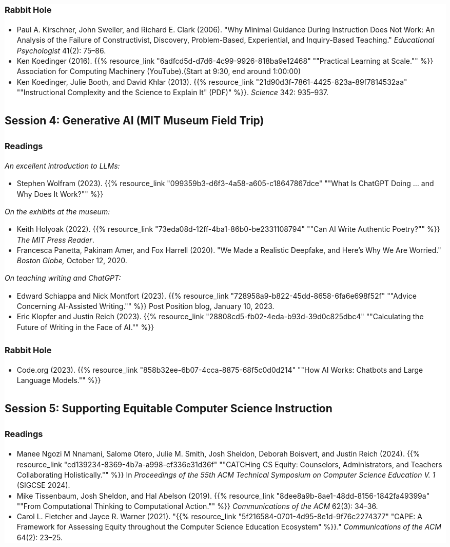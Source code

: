 ### Rabbit Hole

- Paul A. Kirschner, John Sweller, and Richard E. Clark (2006). "Why Minimal Guidance During Instruction Does Not Work: An Analysis of the Failure of Constructivist, Discovery, Problem-Based, Experiential, and Inquiry-Based Teaching." *Educational Psychologist* 41(2): 75–86.
- Ken Koedinger (2016). {{% resource_link "6adfcd5d-d7d6-4c99-9926-818ba9e12468" "\"Practical Learning at Scale.\"" %}} Association for Computing Machinery (YouTube).(Start at 9:30, end around 1:00:00)
- Ken Koedinger, Julie Booth, and David Khlar (2013). {{% resource_link "21d90d3f-7861-4425-823a-89f7814532aa" "\"Instructional Complexity and the Science to Explain It\" (PDF)" %}}. *Science* 342: 935–937.

## Session 4: Generative AI (MIT Museum Field Trip)

### Readings

*An excellent introduction to LLMs:* 

- Stephen Wolfram (2023). {{% resource_link "099359b3-d6f3-4a58-a605-c18647867dce" "\"What Is ChatGPT Doing … and Why Does It Work?\"" %}} 

*On the exhibits at the museum:*

- Keith Holyoak (2022). {{% resource_link "73eda08d-12ff-4ba1-86b0-be2331108794" "\"Can AI Write Authentic Poetry?\"" %}} *The MIT Press Reader*. 
- Francesca Panetta, Pakinam Amer, and Fox Harrell (2020). "We Made a Realistic Deepfake, and Here’s Why We Are Worried." *Boston Globe,* October 12, 2020. 

*On teaching writing and ChatGPT:*

- Edward Schiappa and Nick Montfort (2023). {{% resource_link "728958a9-b822-45dd-8658-6fa6e698f52f" "\"Advice Concerning AI-Assisted Writing.\"" %}} Post Position blog, January 10, 2023.
- Eric Klopfer and Justin Reich (2023). {{% resource_link "28808cd5-fb02-4eda-b93d-39d0c825dbc4" "\"Calculating the Future of Writing in the Face of AI.\"" %}}

### Rabbit Hole

- Code.org (2023). {{% resource_link "858b32ee-6b07-4cca-8875-68f5c0d0d214" "\"How AI Works: Chatbots and Large Language Models.\"" %}} 

## Session 5: Supporting Equitable Computer Science Instruction

### Readings

- Manee Ngozi M Nnamani, Salome Otero, Julie M. Smith, Josh Sheldon, Deborah Boisvert, and Justin Reich (2024). {{% resource_link "cd139234-8369-4b7a-a998-cf336e31d36f" "\"CATCHing CS Equity: Counselors, Administrators, and Teachers Collaborating Holistically.\"" %}} In *Proceedings of the 55th ACM Technical Symposium on Computer Science Education V. 1* (SIGCSE 2024).
- Mike Tissenbaum, Josh Sheldon, and Hal Abelson (2019). {{% resource_link "8dee8a9b-8ae1-48dd-8156-1842fa49399a" "\"From Computational Thinking to Computational Action.\"" %}} *Communications of the ACM* 62(3): 34–36.
- Carol L. Fletcher and Jayce R. Warner (2021). "{{% resource_link "5f216584-0701-4d95-8e1d-9f76c2274377" "CAPE: A Framework for Assessing Equity throughout the Computer Science Education Ecosystem" %}}." *Communications of the ACM* 64(2): 23–25.
